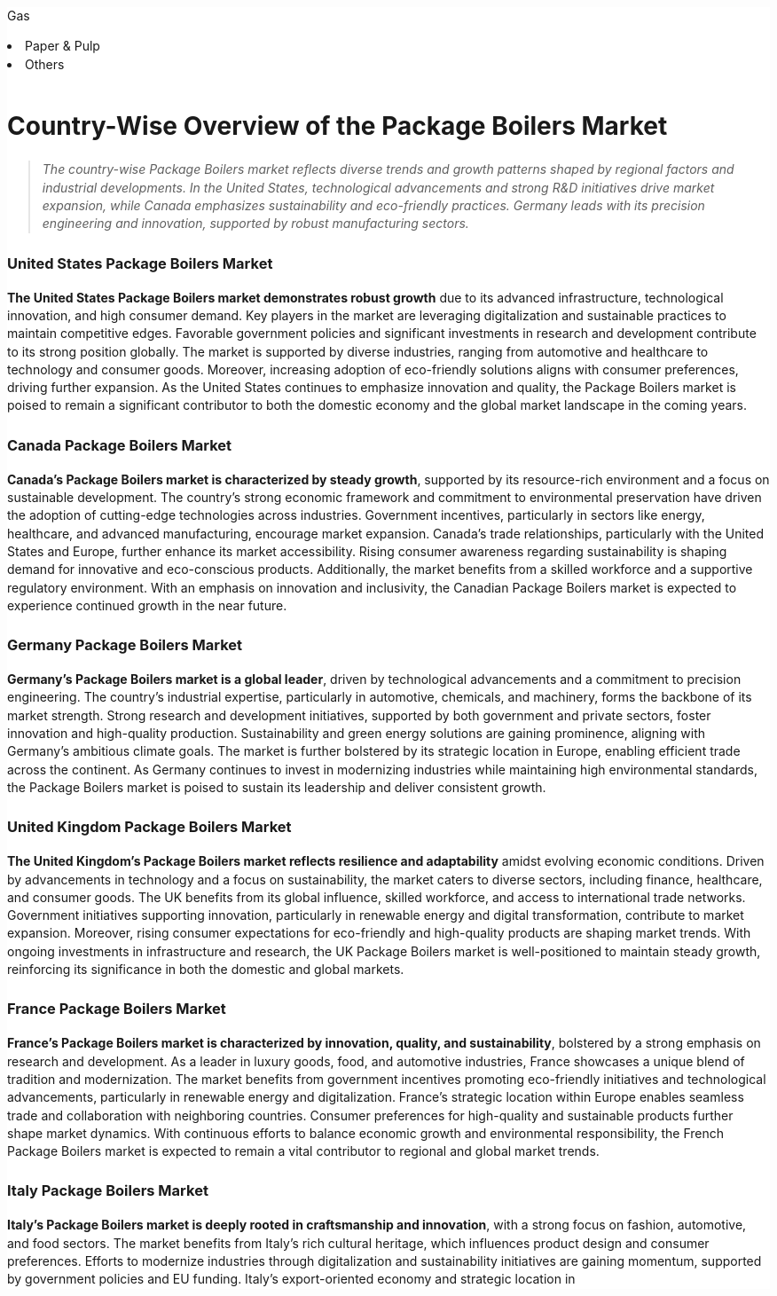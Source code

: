 Gas</li><li>Paper & Pulp</li><li>Others</li></ul><h1><span class="">Country-Wise Overview of the Package Boilers Market<br /></span></h1><blockquote><p><em><span class="">The country-wise Package Boilers market reflects diverse trends and growth patterns shaped by regional factors and industrial developments. In the United States, technological advancements and strong R&amp;D initiatives drive market expansion, while Canada emphasizes sustainability and eco-friendly practices. Germany leads with its precision engineering and innovation, supported by robust manufacturing sectors.</span></em></p></blockquote><h3><strong>United States Package Boilers Market</strong></h3><p><strong>The United States Package Boilers market demonstrates robust growth</strong> due to its advanced infrastructure, technological innovation, and high consumer demand. Key players in the market are leveraging digitalization and sustainable practices to maintain competitive edges. Favorable government policies and significant investments in research and development contribute to its strong position globally. The market is supported by diverse industries, ranging from automotive and healthcare to technology and consumer goods. Moreover, increasing adoption of eco-friendly solutions aligns with consumer preferences, driving further expansion. As the United States continues to emphasize innovation and quality, the Package Boilers market is poised to remain a significant contributor to both the domestic economy and the global market landscape in the coming years.</p><h3><strong>Canada Package Boilers Market</strong></h3><p><strong>Canada&rsquo;s Package Boilers market is characterized by steady growth</strong>, supported by its resource-rich environment and a focus on sustainable development. The country&rsquo;s strong economic framework and commitment to environmental preservation have driven the adoption of cutting-edge technologies across industries. Government incentives, particularly in sectors like energy, healthcare, and advanced manufacturing, encourage market expansion. Canada&rsquo;s trade relationships, particularly with the United States and Europe, further enhance its market accessibility. Rising consumer awareness regarding sustainability is shaping demand for innovative and eco-conscious products. Additionally, the market benefits from a skilled workforce and a supportive regulatory environment. With an emphasis on innovation and inclusivity, the Canadian Package Boilers market is expected to experience continued growth in the near future.</p><h3><strong>Germany Package Boilers Market</strong></h3><p><strong>Germany&rsquo;s Package Boilers market is a global leader</strong>, driven by technological advancements and a commitment to precision engineering. The country&rsquo;s industrial expertise, particularly in automotive, chemicals, and machinery, forms the backbone of its market strength. Strong research and development initiatives, supported by both government and private sectors, foster innovation and high-quality production. Sustainability and green energy solutions are gaining prominence, aligning with Germany&rsquo;s ambitious climate goals. The market is further bolstered by its strategic location in Europe, enabling efficient trade across the continent. As Germany continues to invest in modernizing industries while maintaining high environmental standards, the Package Boilers market is poised to sustain its leadership and deliver consistent growth.</p><h3><strong>United Kingdom Package Boilers Market</strong></h3><p><strong>The United Kingdom&rsquo;s Package Boilers market reflects resilience and adaptability</strong> amidst evolving economic conditions. Driven by advancements in technology and a focus on sustainability, the market caters to diverse sectors, including finance, healthcare, and consumer goods. The UK benefits from its global influence, skilled workforce, and access to international trade networks. Government initiatives supporting innovation, particularly in renewable energy and digital transformation, contribute to market expansion. Moreover, rising consumer expectations for eco-friendly and high-quality products are shaping market trends. With ongoing investments in infrastructure and research, the UK Package Boilers market is well-positioned to maintain steady growth, reinforcing its significance in both the domestic and global markets.</p><h3><strong>France Package Boilers Market</strong></h3><p><strong>France&rsquo;s Package Boilers market is characterized by innovation, quality, and sustainability</strong>, bolstered by a strong emphasis on research and development. As a leader in luxury goods, food, and automotive industries, France showcases a unique blend of tradition and modernization. The market benefits from government incentives promoting eco-friendly initiatives and technological advancements, particularly in renewable energy and digitalization. France&rsquo;s strategic location within Europe enables seamless trade and collaboration with neighboring countries. Consumer preferences for high-quality and sustainable products further shape market dynamics. With continuous efforts to balance economic growth and environmental responsibility, the French Package Boilers market is expected to remain a vital contributor to regional and global market trends.</p><h3><strong>Italy Package Boilers Market</strong></h3><p><strong>Italy&rsquo;s Package Boilers market is deeply rooted in craftsmanship and innovation</strong>, with a strong focus on fashion, automotive, and food sectors. The market benefits from Italy&rsquo;s rich cultural heritage, which influences product design and consumer preferences. Efforts to modernize industries through digitalization and sustainability initiatives are gaining momentum, supported by government policies and EU funding. Italy&rsquo;s export-oriented economy and strategic location in